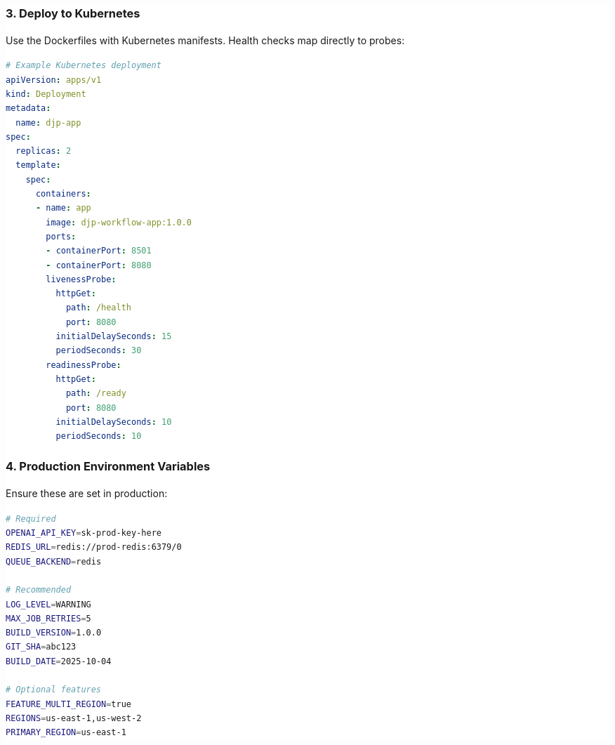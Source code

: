### 3. Deploy to Kubernetes

Use the Dockerfiles with Kubernetes manifests. Health checks map directly to probes:

```yaml
# Example Kubernetes deployment
apiVersion: apps/v1
kind: Deployment
metadata:
  name: djp-app
spec:
  replicas: 2
  template:
    spec:
      containers:
      - name: app
        image: djp-workflow-app:1.0.0
        ports:
        - containerPort: 8501
        - containerPort: 8080
        livenessProbe:
          httpGet:
            path: /health
            port: 8080
          initialDelaySeconds: 15
          periodSeconds: 30
        readinessProbe:
          httpGet:
            path: /ready
            port: 8080
          initialDelaySeconds: 10
          periodSeconds: 10
```

### 4. Production Environment Variables

Ensure these are set in production:

```bash
# Required
OPENAI_API_KEY=sk-prod-key-here
REDIS_URL=redis://prod-redis:6379/0
QUEUE_BACKEND=redis

# Recommended
LOG_LEVEL=WARNING
MAX_JOB_RETRIES=5
BUILD_VERSION=1.0.0
GIT_SHA=abc123
BUILD_DATE=2025-10-04

# Optional features
FEATURE_MULTI_REGION=true
REGIONS=us-east-1,us-west-2
PRIMARY_REGION=us-east-1
```
